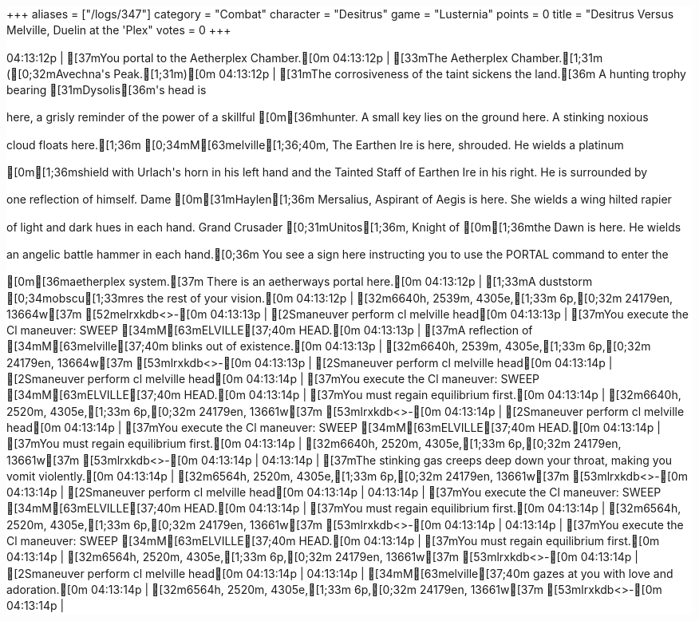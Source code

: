+++
aliases = ["/logs/347"]
category = "Combat"
character = "Desitrus"
game = "Lusternia"
points = 0
title = "Desitrus Versus Melville, Duelin at the 'Plex"
votes = 0
+++

04:13:12p | [37mYou portal to the Aetherplex Chamber.[0m
04:13:12p | [33mThe Aetherplex Chamber.[1;31m ([0;32mAvechna's Peak.[1;31m)[0m
04:13:12p | [31mThe corrosiveness of the taint sickens the land.[36m A hunting trophy bearing [31mDysolis[36m's head is 

here, a grisly reminder of the power of a skillful [0m[36mhunter. A small key lies on the ground here. A stinking noxious 

cloud floats here.[1;36m [0;34mM[63melville[1;36;40m, The Earthen Ire is here, shrouded. He wields a platinum 

[0m[1;36mshield with Urlach's horn in his left hand and the Tainted Staff of Earthen Ire in his right. He is surrounded by 

one reflection of himself. Dame [0m[31mHaylen[1;36m Mersalius, Aspirant of Aegis is here. She wields a wing hilted rapier 

of light and dark hues in each hand. Grand Crusader [0;31mUnitos[1;36m, Knight of [0m[1;36mthe Dawn is here. He wields 

an angelic battle hammer in each hand.[0;36m You see a sign here instructing you to use the PORTAL command to enter the 

[0m[36maetherplex system.[37m There is an aetherways portal here.[0m
04:13:12p | [1;33mA duststorm [0;34mobscu[1;33mres the rest of your vision.[0m
04:13:12p | [32m6640h, 2539m, 4305e,[1;33m 6p,[0;32m 24179en, 13664w[37m [52melrxkdb<>-[0m
04:13:13p | [2Smaneuver perform cl melville head[0m
04:13:13p | [37mYou execute the Cl maneuver: SWEEP [34mM[63mELVILLE[37;40m HEAD.[0m
04:13:13p | [37mA reflection of [34mM[63melville[37;40m blinks out of existence.[0m
04:13:13p | [32m6640h, 2539m, 4305e,[1;33m 6p,[0;32m 24179en, 13664w[37m [53mlrxkdb<>-[0m
04:13:13p | [2Smaneuver perform cl melville head[0m
04:13:14p | [2Smaneuver perform cl melville head[0m
04:13:14p | [37mYou execute the Cl maneuver: SWEEP [34mM[63mELVILLE[37;40m HEAD.[0m
04:13:14p | [37mYou must regain equilibrium first.[0m
04:13:14p | [32m6640h, 2520m, 4305e,[1;33m 6p,[0;32m 24179en, 13661w[37m [53mlrxkdb<>-[0m
04:13:14p | [2Smaneuver perform cl melville head[0m
04:13:14p | [37mYou execute the Cl maneuver: SWEEP [34mM[63mELVILLE[37;40m HEAD.[0m
04:13:14p | [37mYou must regain equilibrium first.[0m
04:13:14p | [32m6640h, 2520m, 4305e,[1;33m 6p,[0;32m 24179en, 13661w[37m [53mlrxkdb<>-[0m
04:13:14p | 
04:13:14p | [37mThe stinking gas creeps deep down your throat, making you vomit violently.[0m
04:13:14p | [32m6564h, 2520m, 4305e,[1;33m 6p,[0;32m 24179en, 13661w[37m [53mlrxkdb<>-[0m
04:13:14p | [2Smaneuver perform cl melville head[0m
04:13:14p | 
04:13:14p | [37mYou execute the Cl maneuver: SWEEP [34mM[63mELVILLE[37;40m HEAD.[0m
04:13:14p | [37mYou must regain equilibrium first.[0m
04:13:14p | [32m6564h, 2520m, 4305e,[1;33m 6p,[0;32m 24179en, 13661w[37m [53mlrxkdb<>-[0m
04:13:14p | 
04:13:14p | [37mYou execute the Cl maneuver: SWEEP [34mM[63mELVILLE[37;40m HEAD.[0m
04:13:14p | [37mYou must regain equilibrium first.[0m
04:13:14p | [32m6564h, 2520m, 4305e,[1;33m 6p,[0;32m 24179en, 13661w[37m [53mlrxkdb<>-[0m
04:13:14p | [2Smaneuver perform cl melville head[0m
04:13:14p | 
04:13:14p | [34mM[63melville[37;40m gazes at you with love and adoration.[0m
04:13:14p | [32m6564h, 2520m, 4305e,[1;33m 6p,[0;32m 24179en, 13661w[37m [53mlrxkdb<>-[0m
04:13:14p | 
